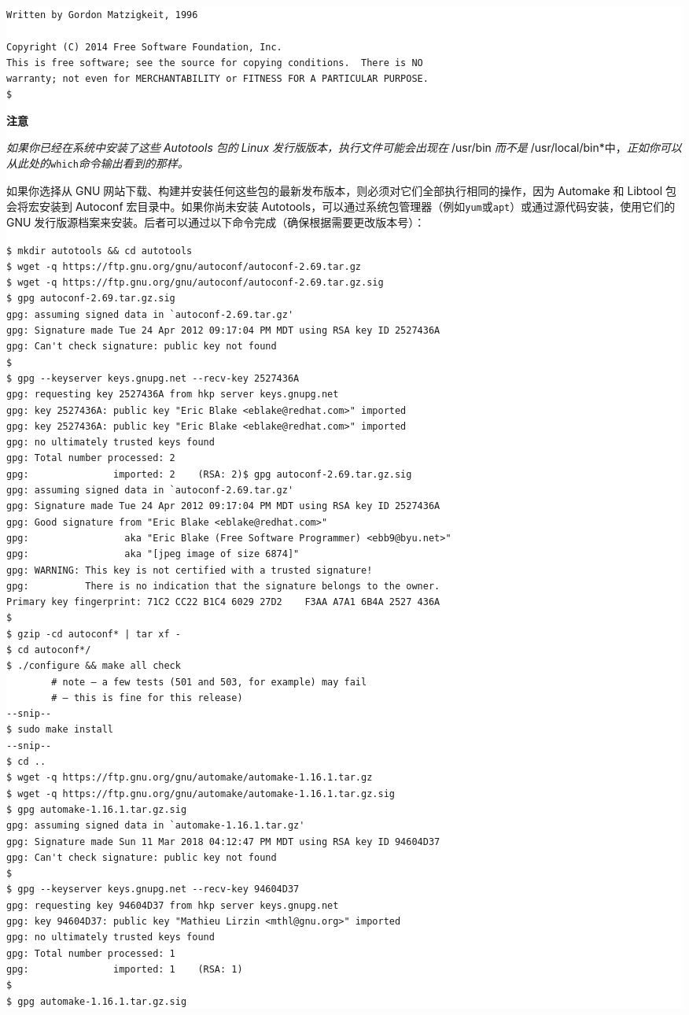 ```
Written by Gordon Matzigkeit, 1996

Copyright (C) 2014 Free Software Foundation, Inc.
This is free software; see the source for copying conditions.  There is NO
warranty; not even for MERCHANTABILITY or FITNESS FOR A PARTICULAR PURPOSE.
$
```

**注意**

*如果你已经在系统中安装了这些 Autotools 包的 Linux 发行版版本，执行文件可能会出现在* /usr/bin *而不是* /usr/local/bin*中，*正如你可以从此处的*`which`*命令输出看到的那样。*

如果你选择从 GNU 网站下载、构建并安装任何这些包的最新发布版本，则必须对它们全部执行相同的操作，因为 Automake 和 Libtool 包会将宏安装到 Autoconf 宏目录中。如果你尚未安装 Autotools，可以通过系统包管理器（例如`yum`或`apt`）或通过源代码安装，使用它们的 GNU 发行版源档案来安装。后者可以通过以下命令完成（确保根据需要更改版本号）：

```
$ mkdir autotools && cd autotools
$ wget -q https://ftp.gnu.org/gnu/autoconf/autoconf-2.69.tar.gz
$ wget -q https://ftp.gnu.org/gnu/autoconf/autoconf-2.69.tar.gz.sig
$ gpg autoconf-2.69.tar.gz.sig
gpg: assuming signed data in `autoconf-2.69.tar.gz'
gpg: Signature made Tue 24 Apr 2012 09:17:04 PM MDT using RSA key ID 2527436A
gpg: Can't check signature: public key not found
$
$ gpg --keyserver keys.gnupg.net --recv-key 2527436A
gpg: requesting key 2527436A from hkp server keys.gnupg.net
gpg: key 2527436A: public key "Eric Blake <eblake@redhat.com>" imported
gpg: key 2527436A: public key "Eric Blake <eblake@redhat.com>" imported
gpg: no ultimately trusted keys found
gpg: Total number processed: 2
gpg:               imported: 2    (RSA: 2)$ gpg autoconf-2.69.tar.gz.sig
gpg: assuming signed data in `autoconf-2.69.tar.gz'
gpg: Signature made Tue 24 Apr 2012 09:17:04 PM MDT using RSA key ID 2527436A
gpg: Good signature from "Eric Blake <eblake@redhat.com>"
gpg:                 aka "Eric Blake (Free Software Programmer) <ebb9@byu.net>"
gpg:                 aka "[jpeg image of size 6874]"
gpg: WARNING: This key is not certified with a trusted signature!
gpg:          There is no indication that the signature belongs to the owner.
Primary key fingerprint: 71C2 CC22 B1C4 6029 27D2    F3AA A7A1 6B4A 2527 436A
$
$ gzip -cd autoconf* | tar xf -
$ cd autoconf*/
$ ./configure && make all check
        # note – a few tests (501 and 503, for example) may fail
        # – this is fine for this release)
--snip--
$ sudo make install
--snip--
$ cd ..
$ wget -q https://ftp.gnu.org/gnu/automake/automake-1.16.1.tar.gz
$ wget -q https://ftp.gnu.org/gnu/automake/automake-1.16.1.tar.gz.sig
$ gpg automake-1.16.1.tar.gz.sig
gpg: assuming signed data in `automake-1.16.1.tar.gz'
gpg: Signature made Sun 11 Mar 2018 04:12:47 PM MDT using RSA key ID 94604D37
gpg: Can't check signature: public key not found
$
$ gpg --keyserver keys.gnupg.net --recv-key 94604D37
gpg: requesting key 94604D37 from hkp server keys.gnupg.net
gpg: key 94604D37: public key "Mathieu Lirzin <mthl@gnu.org>" imported
gpg: no ultimately trusted keys found
gpg: Total number processed: 1
gpg:               imported: 1    (RSA: 1)
$
$ gpg automake-1.16.1.tar.gz.sig
```